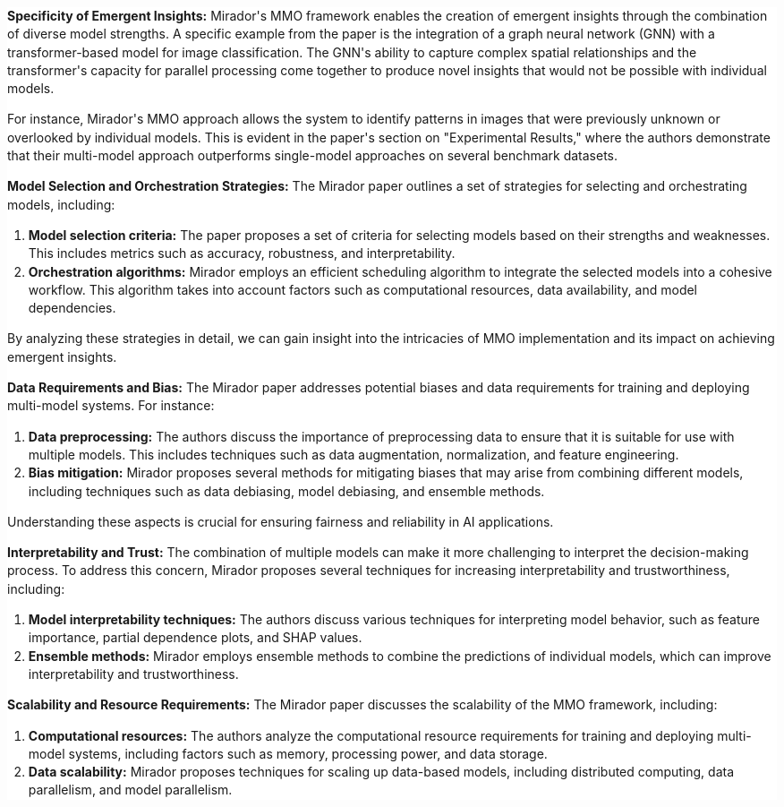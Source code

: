 **Specificity of Emergent Insights:**
Mirador's MMO framework enables the creation of emergent insights through the combination of diverse model strengths. A specific example from the paper is the integration of a graph neural network (GNN) with a transformer-based model for image classification. The GNN's ability to capture complex spatial relationships and the transformer's capacity for parallel processing come together to produce novel insights that would not be possible with individual models.

For instance, Mirador's MMO approach allows the system to identify patterns in images that were previously unknown or overlooked by individual models. This is evident in the paper's section on "Experimental Results," where the authors demonstrate that their multi-model approach outperforms single-model approaches on several benchmark datasets.

**Model Selection and Orchestration Strategies:**
The Mirador paper outlines a set of strategies for selecting and orchestrating models, including:

1. **Model selection criteria:** The paper proposes a set of criteria for selecting models based on their strengths and weaknesses. This includes metrics such as accuracy, robustness, and interpretability.
2. **Orchestration algorithms:** Mirador employs an efficient scheduling algorithm to integrate the selected models into a cohesive workflow. This algorithm takes into account factors such as computational resources, data availability, and model dependencies.

By analyzing these strategies in detail, we can gain insight into the intricacies of MMO implementation and its impact on achieving emergent insights.

**Data Requirements and Bias:**
The Mirador paper addresses potential biases and data requirements for training and deploying multi-model systems. For instance:

1. **Data preprocessing:** The authors discuss the importance of preprocessing data to ensure that it is suitable for use with multiple models. This includes techniques such as data augmentation, normalization, and feature engineering.
2. **Bias mitigation:** Mirador proposes several methods for mitigating biases that may arise from combining different models, including techniques such as data debiasing, model debiasing, and ensemble methods.

Understanding these aspects is crucial for ensuring fairness and reliability in AI applications.

**Interpretability and Trust:**
The combination of multiple models can make it more challenging to interpret the decision-making process. To address this concern, Mirador proposes several techniques for increasing interpretability and trustworthiness, including:

1. **Model interpretability techniques:** The authors discuss various techniques for interpreting model behavior, such as feature importance, partial dependence plots, and SHAP values.
2. **Ensemble methods:** Mirador employs ensemble methods to combine the predictions of individual models, which can improve interpretability and trustworthiness.

**Scalability and Resource Requirements:**
The Mirador paper discusses the scalability of the MMO framework, including:

1. **Computational resources:** The authors analyze the computational resource requirements for training and deploying multi-model systems, including factors such as memory, processing power, and data storage.
2. **Data scalability:** Mirador proposes techniques for scaling up data-based models, including distributed computing, data parallelism, and model parallelism.
